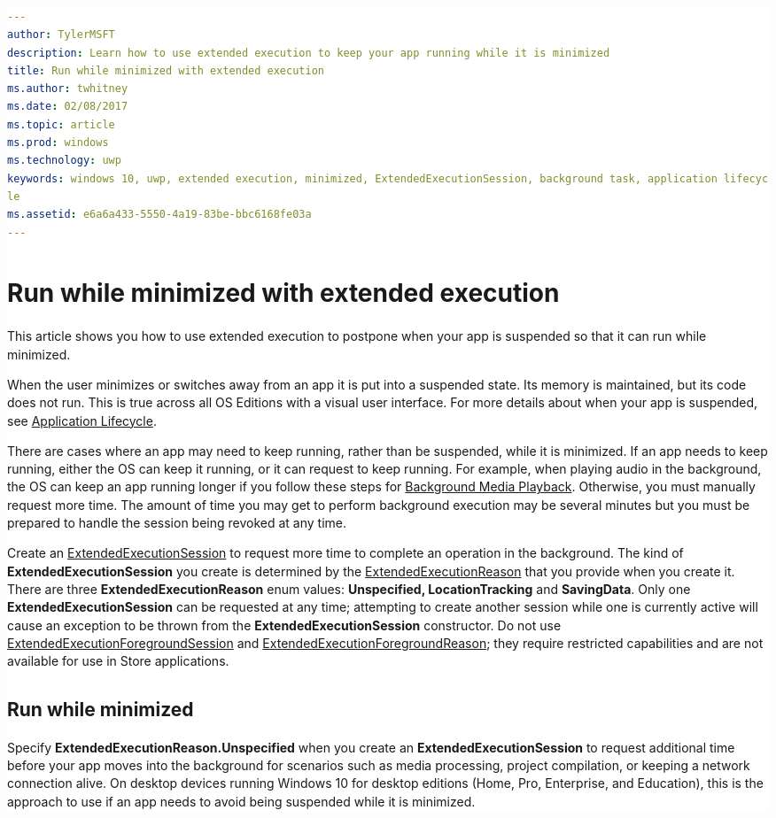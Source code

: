 ```yaml
---
author: TylerMSFT
description: Learn how to use extended execution to keep your app running while it is minimized
title: Run while minimized with extended execution
ms.author: twhitney
ms.date: 02/08/2017
ms.topic: article
ms.prod: windows
ms.technology: uwp
keywords: windows 10, uwp, extended execution, minimized, ExtendedExecutionSession, background task, application lifecycle
ms.assetid: e6a6a433-5550-4a19-83be-bbc6168fe03a
---
```


# Run while minimized with extended execution

This article shows you how to use extended execution to postpone when your app is suspended so that it can run while minimized.

When the user minimizes or switches away from an app it is put into a suspended state.  Its memory is maintained, but its code does not run. This is true across all OS Editions with a visual user interface. For more details about when your app is suspended, see [Application Lifecycle](app-lifecycle.md).

There are cases where an app may need to keep running, rather than be suspended, while it is minimized. If an app needs to keep running, either the OS can keep it running, or it can request to keep running. For example, when playing audio in the background, the OS can keep an app running longer if you follow these steps for [Background Media Playback](../audio-video-camera/background-audio.md). Otherwise, you must manually request more time. The amount of time you may get to perform background execution may be several minutes but you must be prepared to handle the session being revoked at any time.

Create an [ExtendedExecutionSession](https://msdn.microsoft.com/library/windows/apps/windows.applicationmodel.extendedexecution.extendedexecutionsession.aspx) to request more time to complete an operation in the background. The kind of **ExtendedExecutionSession** you create is determined by the  [ExtendedExecutionReason](https://msdn.microsoft.com/library/windows/apps/windows.applicationmodel.extendedexecution.extendedexecutionreason.aspx) that you provide when you create it. There are three **ExtendedExecutionReason** enum values: **Unspecified, LocationTracking** and **SavingData**. Only one **ExtendedExecutionSession** can be requested at any time; attempting to create another session while one is currently active will cause an exception to be thrown from the **ExtendedExecutionSession** constructor. Do not use [ExtendedExecutionForegroundSession](https://msdn.microsoft.com/library/windows/apps/windows.applicationmodel.extendedexecution.foreground.extendedexecutionforegroundsession.aspx) and [ExtendedExecutionForegroundReason](https://msdn.microsoft.com/library/windows/apps/windows.applicationmodel.extendedexecution.foreground.extendedexecutionforegroundreason.aspx); they require restricted capabilities and are not available for use in Store applications.

## Run while minimized

Specify **ExtendedExecutionReason.Unspecified** when you create an **ExtendedExecutionSession** to request additional time before your app moves into the background for scenarios such as media processing, project compilation, or keeping a network connection alive. On desktop devices running Windows 10 for desktop editions (Home, Pro, Enterprise, and Education), this is the approach to use if an app needs to avoid being suspended while it is minimized.
